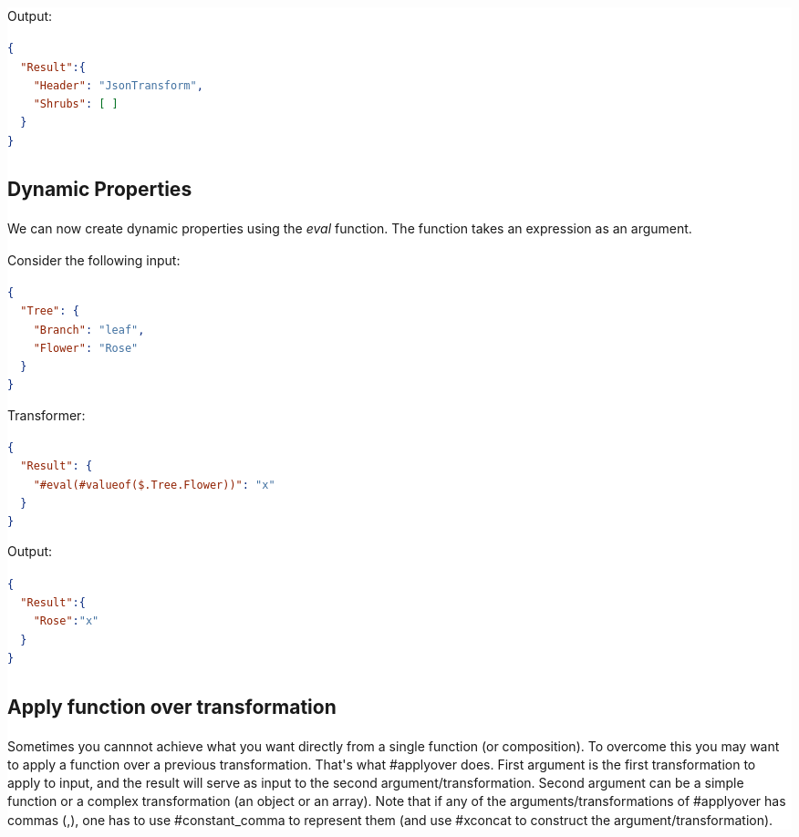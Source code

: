 Output:
```JSON
{  
  "Result":{  
    "Header": "JsonTransform",
	"Shrubs": [ ]
  }
}
```


## <a name="dynamicprop"></a> Dynamic Properties

We can now create dynamic properties using the *eval* function. The function takes an expression as an argument.

Consider the following input:

```JSON
{
  "Tree": {    
    "Branch": "leaf",
    "Flower": "Rose"
  }
}
```

Transformer:

```JSON
{
  "Result": {
    "#eval(#valueof($.Tree.Flower))": "x"
  }
}
```

Output:
```JSON
{  
  "Result":{  
    "Rose":"x"
  }
}
```


## <a name="applyover"></a> Apply function over transformation

Sometimes you cannnot achieve what you want directly from a single function (or composition). To overcome this you may want to apply a function over a previous transformation. That's what #applyover does.
First argument is the first transformation to apply to input, and the result will serve as input to the second argument/transformation. Second argument can be a simple function or a complex transformation (an object or an array).
Note that if any of the arguments/transformations of #applyover has commas (,), one has to use #constant_comma to represent them (and use #xconcat to construct the argument/transformation).
